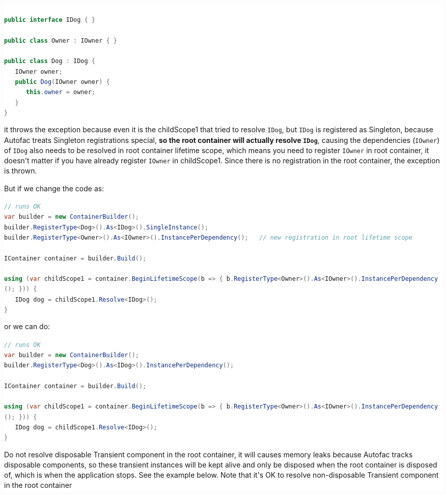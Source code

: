 ```C#

public interface IDog { }

public class Owner : IOwner { }

public class Dog : IDog {
   IOwner owner;
   public Dog(IOwner owner) {
      this.owner = owner;
   }
}
```
it throws the exception because even it is the childScope1 that tried to resolve `IDog`, but `IDog` is registered as Singleton, because Autofac treats Singleton registrations special, **so the root container will actually resolve `IDog`**, causing the dependencies (`IOwner`) of `IDog` also needs to be resolved in root container lifetime scope, which means you need to register `IOwner` in root container, it doesn't matter if you have already register `IOwner` in  childScope1. Since there is no registration in the root container, the exception is thrown.

But if we change the code as:
```C#
// runs OK
var builder = new ContainerBuilder();
builder.RegisterType<Dog>().As<IDog>().SingleInstance();
builder.RegisterType<Owner>().As<IOwner>().InstancePerDependency();   // new registration in root lifetime scope

IContainer container = builder.Build();

using (var childScope1 = container.BeginLifetimeScope(b => { b.RegisterType<Owner>().As<IOwner>().InstancePerDependency(); })) {
   IDog dog = childScope1.Resolve<IDog>();
}
```
or we can do:
```C#
// runs OK
var builder = new ContainerBuilder();
builder.RegisterType<Dog>().As<IDog>().InstancePerDependency();

IContainer container = builder.Build();

using (var childScope1 = container.BeginLifetimeScope(b => { b.RegisterType<Owner>().As<IOwner>().InstancePerDependency(); })) {
   IDog dog = childScope1.Resolve<IDog>();
}
```

<div class="alert alert-info p-1" role="alert">
    Do not resolve disposable Transient component in the root container, it will causes memory leaks because Autofac tracks disposable components, so these transient instances will be kept alive and only be disposed when the root container is disposed of, which is when the application stops. See the example below. Note that it's OK to resolve non-disposable Transient component in the root container
</div>
